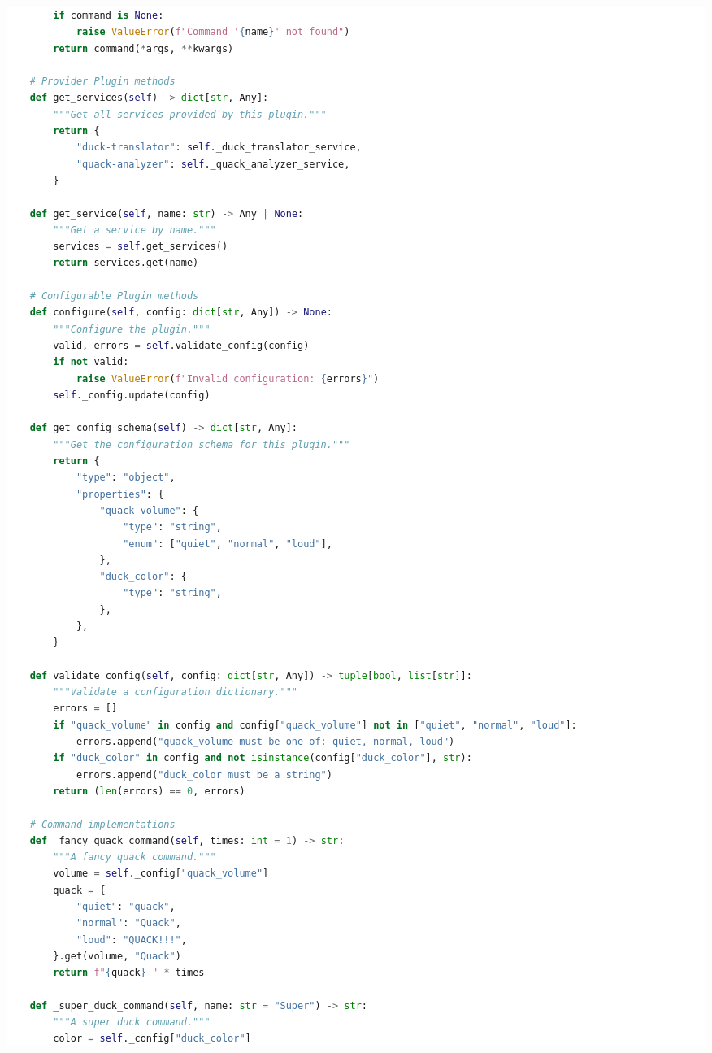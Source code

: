 ```python
        if command is None:
            raise ValueError(f"Command '{name}' not found")
        return command(*args, **kwargs)
    
    # Provider Plugin methods
    def get_services(self) -> dict[str, Any]:
        """Get all services provided by this plugin."""
        return {
            "duck-translator": self._duck_translator_service,
            "quack-analyzer": self._quack_analyzer_service,
        }
    
    def get_service(self, name: str) -> Any | None:
        """Get a service by name."""
        services = self.get_services()
        return services.get(name)
    
    # Configurable Plugin methods
    def configure(self, config: dict[str, Any]) -> None:
        """Configure the plugin."""
        valid, errors = self.validate_config(config)
        if not valid:
            raise ValueError(f"Invalid configuration: {errors}")
        self._config.update(config)
    
    def get_config_schema(self) -> dict[str, Any]:
        """Get the configuration schema for this plugin."""
        return {
            "type": "object",
            "properties": {
                "quack_volume": {
                    "type": "string",
                    "enum": ["quiet", "normal", "loud"],
                },
                "duck_color": {
                    "type": "string",
                },
            },
        }
    
    def validate_config(self, config: dict[str, Any]) -> tuple[bool, list[str]]:
        """Validate a configuration dictionary."""
        errors = []
        if "quack_volume" in config and config["quack_volume"] not in ["quiet", "normal", "loud"]:
            errors.append("quack_volume must be one of: quiet, normal, loud")
        if "duck_color" in config and not isinstance(config["duck_color"], str):
            errors.append("duck_color must be a string")
        return (len(errors) == 0, errors)
    
    # Command implementations
    def _fancy_quack_command(self, times: int = 1) -> str:
        """A fancy quack command."""
        volume = self._config["quack_volume"]
        quack = {
            "quiet": "quack",
            "normal": "Quack",
            "loud": "QUACK!!!",
        }.get(volume, "Quack")
        return f"{quack} " * times
    
    def _super_duck_command(self, name: str = "Super") -> str:
        """A super duck command."""
        color = self._config["duck_color"]
```